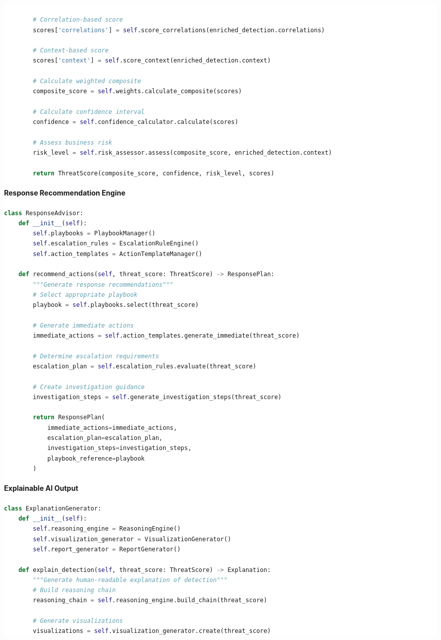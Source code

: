 ```python
        
        # Correlation-based score
        scores['correlations'] = self.score_correlations(enriched_detection.correlations)
        
        # Context-based score
        scores['context'] = self.score_context(enriched_detection.context)
        
        # Calculate weighted composite
        composite_score = self.weights.calculate_composite(scores)
        
        # Calculate confidence interval
        confidence = self.confidence_calculator.calculate(scores)
        
        # Assess business risk
        risk_level = self.risk_assessor.assess(composite_score, enriched_detection.context)
        
        return ThreatScore(composite_score, confidence, risk_level, scores)
```

#### Response Recommendation Engine
```python
class ResponseAdvisor:
    def __init__(self):
        self.playbooks = PlaybookManager()
        self.escalation_rules = EscalationRuleEngine()
        self.action_templates = ActionTemplateManager()
    
    def recommend_actions(self, threat_score: ThreatScore) -> ResponsePlan:
        """Generate response recommendations"""
        # Select appropriate playbook
        playbook = self.playbooks.select(threat_score)
        
        # Generate immediate actions
        immediate_actions = self.action_templates.generate_immediate(threat_score)
        
        # Determine escalation requirements
        escalation_plan = self.escalation_rules.evaluate(threat_score)
        
        # Create investigation guidance
        investigation_steps = self.generate_investigation_steps(threat_score)
        
        return ResponsePlan(
            immediate_actions=immediate_actions,
            escalation_plan=escalation_plan,
            investigation_steps=investigation_steps,
            playbook_reference=playbook
        )
```

#### Explainable AI Output
```python
class ExplanationGenerator:
    def __init__(self):
        self.reasoning_engine = ReasoningEngine()
        self.visualization_generator = VisualizationGenerator()
        self.report_generator = ReportGenerator()
    
    def explain_detection(self, threat_score: ThreatScore) -> Explanation:
        """Generate human-readable explanation of detection"""
        # Build reasoning chain
        reasoning_chain = self.reasoning_engine.build_chain(threat_score)
        
        # Generate visualizations
        visualizations = self.visualization_generator.create(threat_score)
```